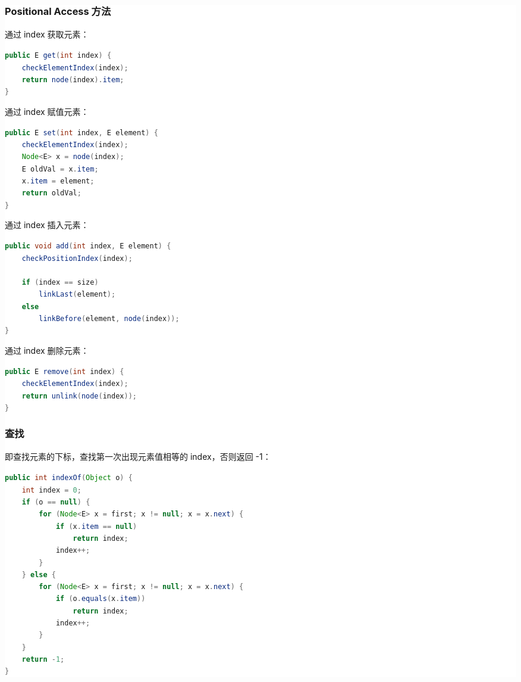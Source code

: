 ### Positional Access 方法

通过 index 获取元素：

```java
public E get(int index) {
    checkElementIndex(index);
    return node(index).item;
}
```

通过 index 赋值元素：

```java
public E set(int index, E element) {
    checkElementIndex(index);
    Node<E> x = node(index);
    E oldVal = x.item;
    x.item = element;
    return oldVal;
}
```

通过 index 插入元素：

```java
public void add(int index, E element) {
    checkPositionIndex(index);

    if (index == size)
        linkLast(element);
    else
        linkBefore(element, node(index));
}
```

通过 index 删除元素：

```java
public E remove(int index) {
    checkElementIndex(index);
    return unlink(node(index));
}
```

### 查找

即查找元素的下标，查找第一次出现元素值相等的 index，否则返回 -1：

```java
public int indexOf(Object o) {
    int index = 0;
    if (o == null) {
        for (Node<E> x = first; x != null; x = x.next) {
            if (x.item == null)
                return index;
            index++;
        }
    } else {
        for (Node<E> x = first; x != null; x = x.next) {
            if (o.equals(x.item))
                return index;
            index++;
        }
    }
    return -1;
}
```
